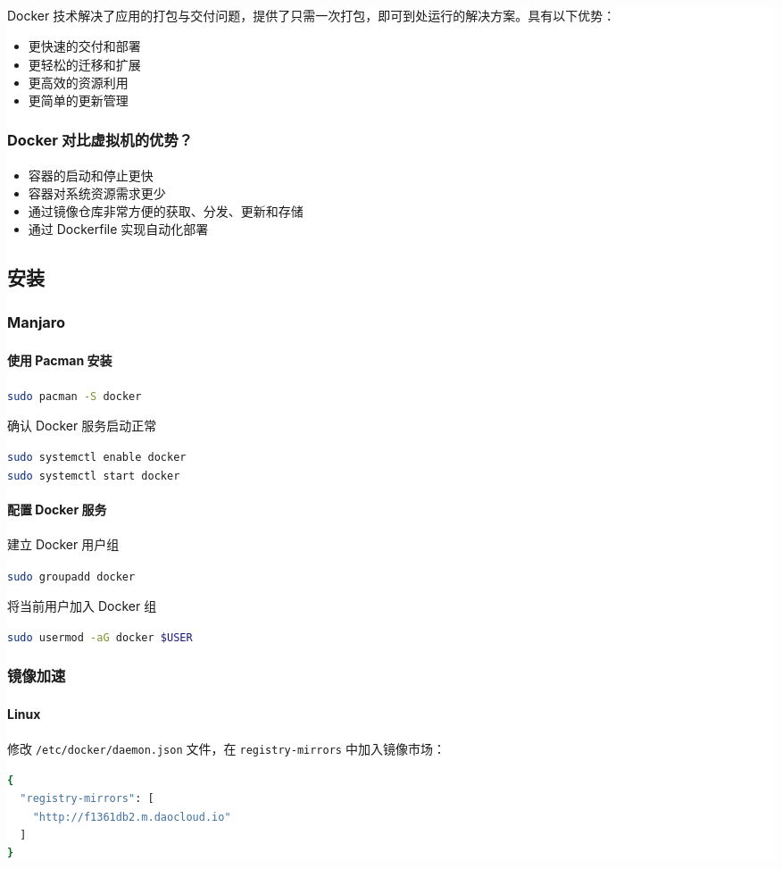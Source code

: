 Docker 技术解决了应用的打包与交付问题，提供了只需一次打包，即可到处运行的解决方案。具有以下优势：

- 更快速的交付和部署
- 更轻松的迁移和扩展
- 更高效的资源利用
- 更简单的更新管理

### Docker 对比虚拟机的优势？

- 容器的启动和停止更快
- 容器对系统资源需求更少
- 通过镜像仓库非常方便的获取、分发、更新和存储
- 通过 Dockerfile 实现自动化部署

## 安装

### Manjaro

#### 使用 Pacman 安装

```bash
sudo pacman -S docker
```

确认 Docker 服务启动正常

```bash
sudo systemctl enable docker
sudo systemctl start docker
```

#### 配置 Docker 服务

建立 Docker 用户组

```bash
sudo groupadd docker
```

将当前用户加入 Docker 组

```bash
sudo usermod -aG docker $USER
```

### 镜像加速

#### Linux

修改 `/etc/docker/daemon.json` 文件，在 `registry-mirrors` 中加入镜像市场：

```bash
{
  "registry-mirrors": [
    "http://f1361db2.m.daocloud.io"
  ]
}
```
